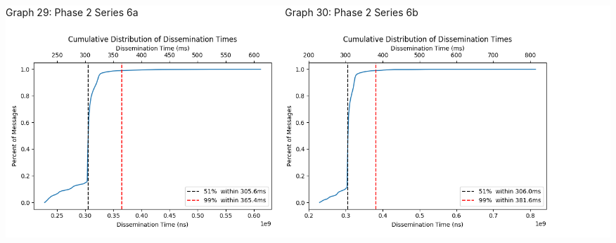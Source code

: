 <p align="left"> 
    Graph 29: Phase 2 Series 6a
    &nbsp;&nbsp;&nbsp;&nbsp;&nbsp;&nbsp;&nbsp;&nbsp;&nbsp;&nbsp;&nbsp;&nbsp;
    &nbsp;&nbsp;&nbsp;&nbsp;&nbsp;&nbsp;&nbsp;&nbsp;&nbsp;&nbsp;&nbsp;&nbsp;
    &nbsp;&nbsp;&nbsp;&nbsp;&nbsp;&nbsp;&nbsp;&nbsp;&nbsp;&nbsp;&nbsp;&nbsp;
    &nbsp;&nbsp;&nbsp;&nbsp;&nbsp;&nbsp;&nbsp;&nbsp;&nbsp;&nbsp;&nbsp;&nbsp;
    Graph 30: Phase 2 Series 6b
</p>

<p float="center">
    <img src="images/phase2_series6c_cumulative_dis.png" width="45%" />
    <img src="images/phase2_series6d_cumulative_dis.png" width="45%" />
</p>
